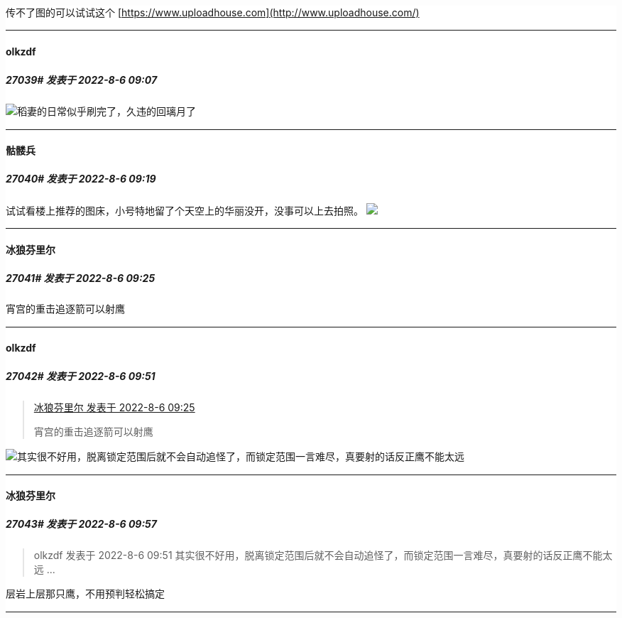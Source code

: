 传不了图的可以试试这个
[https://www.uploadhouse.com](http://www.uploadhouse.com/)



*****

####  olkzdf  
##### 27039#       发表于 2022-8-6 09:07

<img src="https://static.saraba1st.com/image/smiley/face2017/067.png" referrerpolicy="no-referrer">稻妻的日常似乎刷完了，久违的回璃月了



*****

####  骷髅兵  
##### 27040#       发表于 2022-8-6 09:19

试试看楼上推荐的图床，小号特地留了个天空上的华丽没开，没事可以上去拍照。
<img src="https://img8.uploadhouse.com/fileuploads/29496/29496348e39b4dfb877c82f9f73fdebb8e6c4200.jpg" referrerpolicy="no-referrer">



*****

####  冰狼芬里尔  
##### 27041#       发表于 2022-8-6 09:25

宵宫的重击追逐箭可以射鹰



*****

####  olkzdf  
##### 27042#       发表于 2022-8-6 09:51

<blockquote><a href="httphttps://bbs.saraba1st.com/2b/forum.php?mod=redirect&amp;goto=findpost&amp;pid=56948286&amp;ptid=2050817" target="_blank">冰狼芬里尔 发表于 2022-8-6 09:25</a>

宵宫的重击追逐箭可以射鹰</blockquote>
<img src="https://static.saraba1st.com/image/smiley/face2017/067.png" referrerpolicy="no-referrer">其实很不好用，脱离锁定范围后就不会自动追怪了，而锁定范围一言难尽，真要射的话反正鹰不能太远



*****

####  冰狼芬里尔  
##### 27043#       发表于 2022-8-6 09:57

<blockquote>olkzdf 发表于 2022-8-6 09:51
其实很不好用，脱离锁定范围后就不会自动追怪了，而锁定范围一言难尽，真要射的话反正鹰不能太远 ...</blockquote>
层岩上层那只鹰，不用预判轻松搞定



*****
